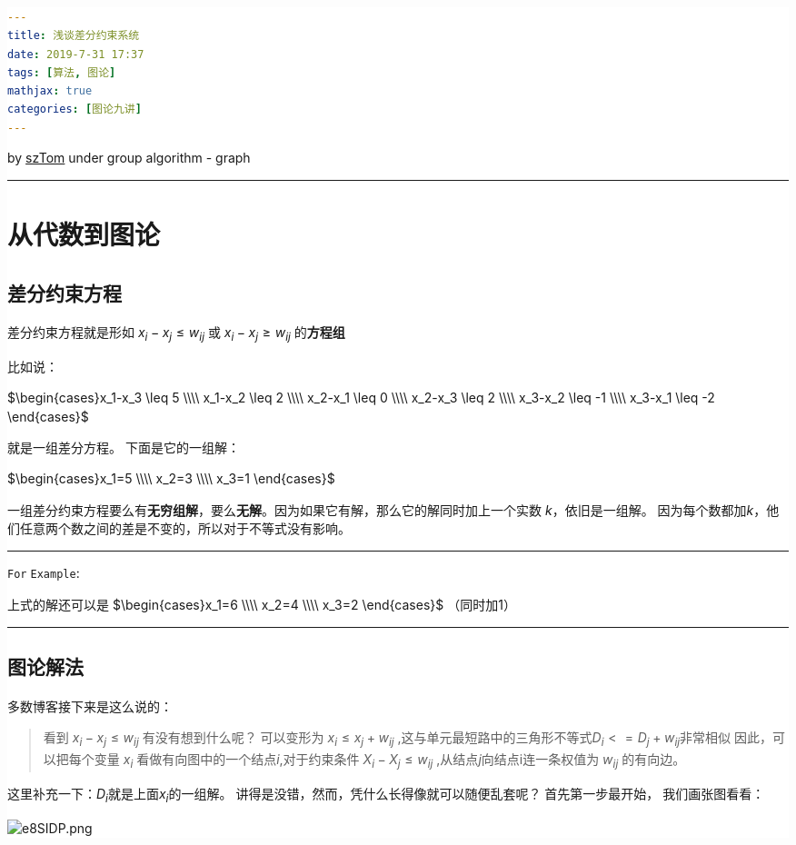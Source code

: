 ```yaml
---
title: 浅谈差分约束系统
date: 2019-7-31 17:37
tags: [算法, 图论]
mathjax: true
categories: [图论九讲]
---
```


by [szTom](https://www.luogu.org/space/show?uid=108422)
under group algorithm - graph

---
# 从代数到图论
## 差分约束方程
差分约束方程就是形如 $x_i-x_j \leq w_{ij}$ 或 $x_i-x_j \geq w_{ij}$ 的**方程组**

比如说：

$\begin{cases}x_1-x_3 \leq 5 \\\\ x_1-x_2 \leq 2 \\\\ x_2-x_1 \leq 0 \\\\ x_2-x_3 \leq 2 \\\\ x_3-x_2 \leq -1 \\\\ x_3-x_1 \leq -2 \end{cases}$

就是一组差分方程。
下面是它的一组解：

$\begin{cases}x_1=5 \\\\ x_2=3 \\\\ x_3=1 \end{cases}$

一组差分约束方程要么有**无穷组解**，要么**无解**。因为如果它有解，那么它的解同时加上一个实数 $k$，依旧是一组解。
因为每个数都加$k$，他们任意两个数之间的差是不变的，所以对于不等式没有影响。

---
$\mathtt{For}\ \mathtt{Example}:$

上式的解还可以是
$\begin{cases}x_1=6 \\\\ x_2=4 \\\\ x_3=2 \end{cases}$
（同时加$1$）

---
## 图论解法

多数博客接下来是这么说的：
>看到 $x_i - x_j \leq w_{ij}$
有没有想到什么呢？ 可以变形为 $x_i \leq x_j + w_{ij}$ ,这与单元最短路中的三角形不等式$D_i<=D_j+w_{ij}$非常相似
>因此，可以把每个变量 $x_i$ 看做有向图中的一个结点$i$,对于约束条件 $X_i - X_j ≤ w_{ij}$ ,从结点$j$向结点i连一条权值为 $w_{ij}$ 的有向边。

这里补充一下：$D_i$就是上面$x_i$的一组解。
讲得是没错，然而，凭什么长得像就可以随便乱套呢？
首先第一步最开始，
我们画张图看看：

![e8SIDP.png](https://s2.ax1x.com/2019/07/29/e8SIDP.png)

